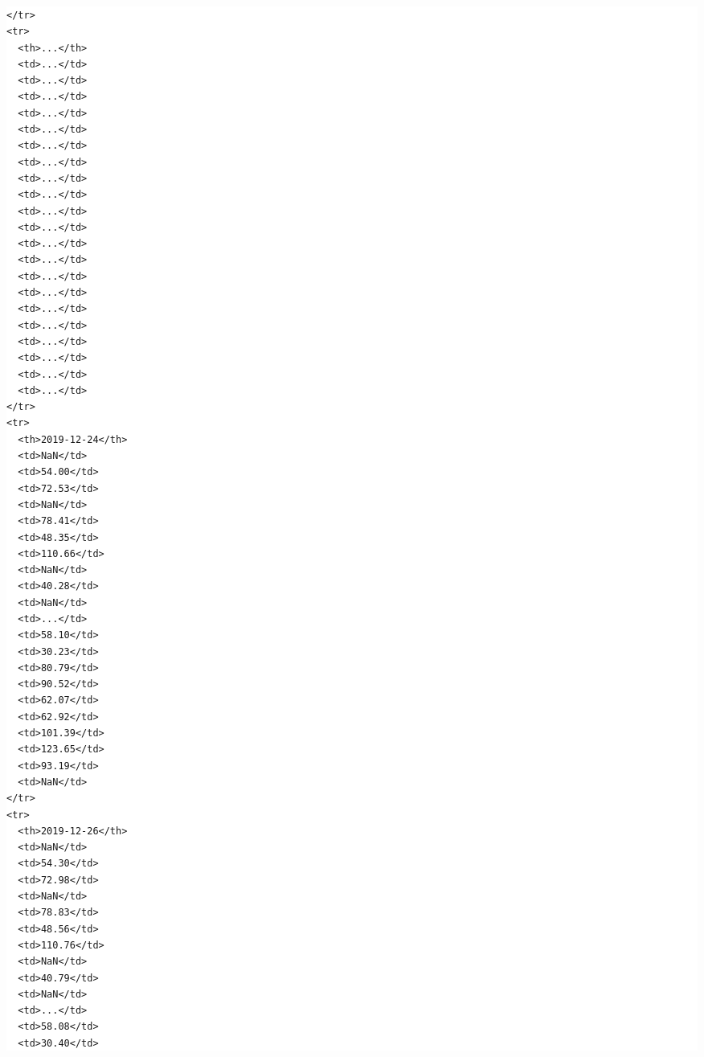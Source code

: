     </tr>
    <tr>
      <th>...</th>
      <td>...</td>
      <td>...</td>
      <td>...</td>
      <td>...</td>
      <td>...</td>
      <td>...</td>
      <td>...</td>
      <td>...</td>
      <td>...</td>
      <td>...</td>
      <td>...</td>
      <td>...</td>
      <td>...</td>
      <td>...</td>
      <td>...</td>
      <td>...</td>
      <td>...</td>
      <td>...</td>
      <td>...</td>
      <td>...</td>
      <td>...</td>
    </tr>
    <tr>
      <th>2019-12-24</th>
      <td>NaN</td>
      <td>54.00</td>
      <td>72.53</td>
      <td>NaN</td>
      <td>78.41</td>
      <td>48.35</td>
      <td>110.66</td>
      <td>NaN</td>
      <td>40.28</td>
      <td>NaN</td>
      <td>...</td>
      <td>58.10</td>
      <td>30.23</td>
      <td>80.79</td>
      <td>90.52</td>
      <td>62.07</td>
      <td>62.92</td>
      <td>101.39</td>
      <td>123.65</td>
      <td>93.19</td>
      <td>NaN</td>
    </tr>
    <tr>
      <th>2019-12-26</th>
      <td>NaN</td>
      <td>54.30</td>
      <td>72.98</td>
      <td>NaN</td>
      <td>78.83</td>
      <td>48.56</td>
      <td>110.76</td>
      <td>NaN</td>
      <td>40.79</td>
      <td>NaN</td>
      <td>...</td>
      <td>58.08</td>
      <td>30.40</td>